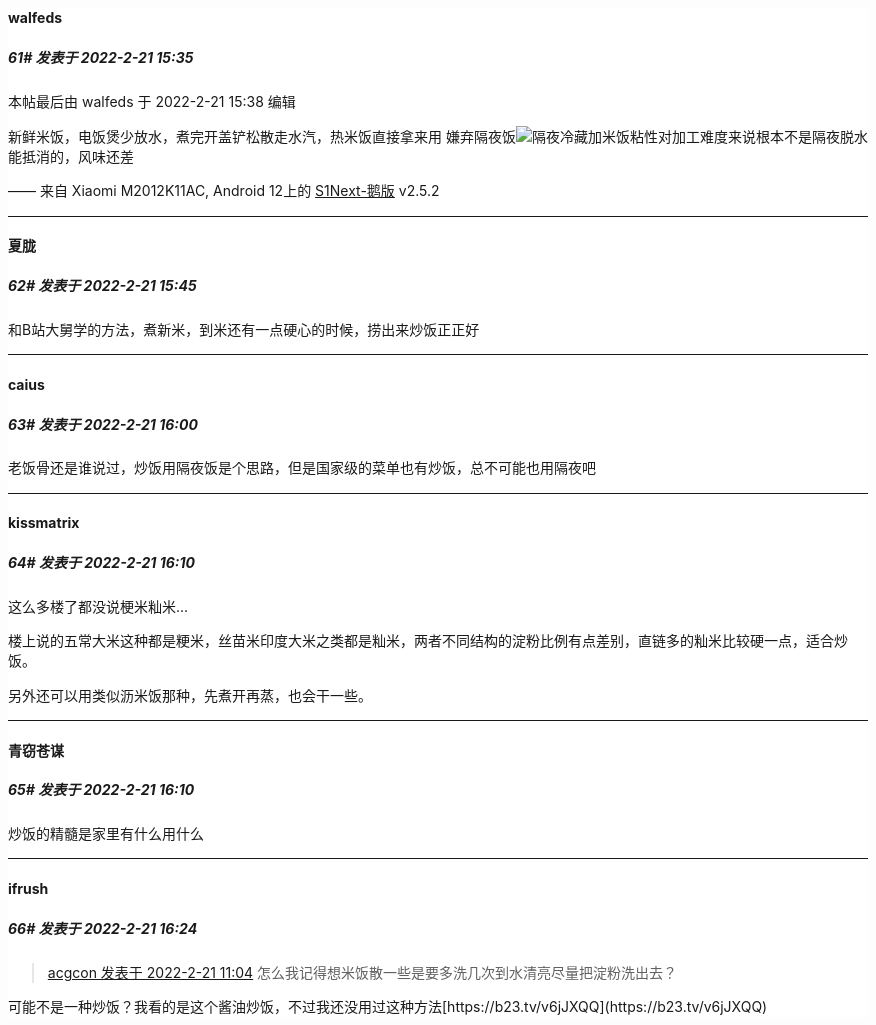 ####  walfeds  
##### 61#       发表于 2022-2-21 15:35

 本帖最后由 walfeds 于 2022-2-21 15:38 编辑 

新鲜米饭，电饭煲少放水，煮完开盖铲松散走水汽，热米饭直接拿来用
嫌弃隔夜饭<img src="https://static.saraba1st.com/image/smiley/face2017/002.png" referrerpolicy="no-referrer">隔夜冷藏加米饭粘性对加工难度来说根本不是隔夜脱水能抵消的，风味还差

—— 来自 Xiaomi M2012K11AC, Android 12上的 [S1Next-鹅版](https://github.com/ykrank/S1-Next/releases) v2.5.2

*****

####  夏胧  
##### 62#       发表于 2022-2-21 15:45

和B站大舅学的方法，煮新米，到米还有一点硬心的时候，捞出来炒饭正正好



*****

####  caius  
##### 63#       发表于 2022-2-21 16:00

老饭骨还是谁说过，炒饭用隔夜饭是个思路，但是国家级的菜单也有炒饭，总不可能也用隔夜吧



*****

####  kissmatrix  
##### 64#       发表于 2022-2-21 16:10

这么多楼了都没说梗米籼米...

楼上说的五常大米这种都是粳米，丝苗米印度大米之类都是籼米，两者不同结构的淀粉比例有点差别，直链多的籼米比较硬一点，适合炒饭。

另外还可以用类似沥米饭那种，先煮开再蒸，也会干一些。

*****

####  青窃苍谋  
##### 65#       发表于 2022-2-21 16:10

炒饭的精髓是家里有什么用什么

*****

####  ifrush  
##### 66#       发表于 2022-2-21 16:24

<blockquote><a href="httphttps://bbs.saraba1st.com/2b/forum.php?mod=redirect&amp;goto=findpost&amp;pid=54774943&amp;ptid=2053493" target="_blank">acgcon 发表于 2022-2-21 11:04</a>
怎么我记得想米饭散一些是要多洗几次到水清亮尽量把淀粉洗出去？</blockquote>
可能不是一种炒饭？我看的是这个酱油炒饭，不过我还没用过这种方法[https://b23.tv/v6jJXQQ](https://b23.tv/v6jJXQQ)
